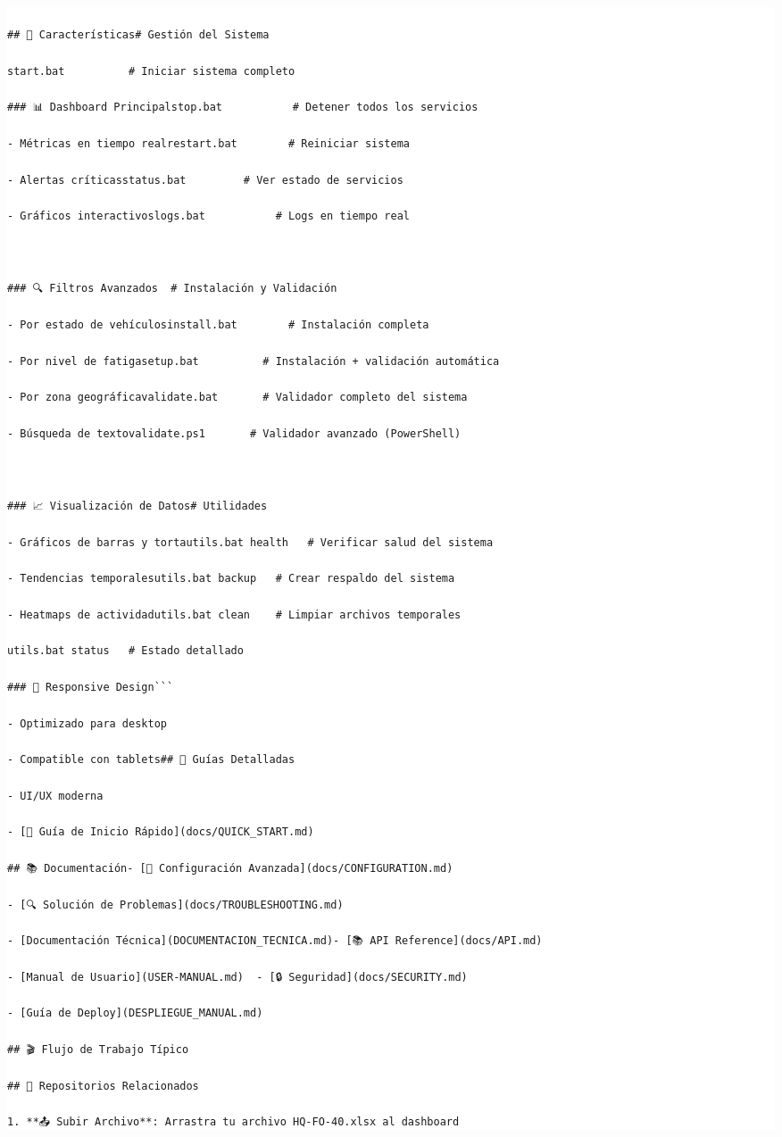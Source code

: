 ```batch

## 🌟 Características# Gestión del Sistema

start.bat          # Iniciar sistema completo

### 📊 Dashboard Principalstop.bat           # Detener todos los servicios

- Métricas en tiempo realrestart.bat        # Reiniciar sistema

- Alertas críticasstatus.bat         # Ver estado de servicios

- Gráficos interactivoslogs.bat           # Logs en tiempo real



### 🔍 Filtros Avanzados  # Instalación y Validación

- Por estado de vehículosinstall.bat        # Instalación completa

- Por nivel de fatigasetup.bat          # Instalación + validación automática

- Por zona geográficavalidate.bat       # Validador completo del sistema

- Búsqueda de textovalidate.ps1       # Validador avanzado (PowerShell)



### 📈 Visualización de Datos# Utilidades

- Gráficos de barras y tortautils.bat health   # Verificar salud del sistema

- Tendencias temporalesutils.bat backup   # Crear respaldo del sistema

- Heatmaps de actividadutils.bat clean    # Limpiar archivos temporales

utils.bat status   # Estado detallado

### 📱 Responsive Design```

- Optimizado para desktop

- Compatible con tablets## 📖 Guías Detalladas

- UI/UX moderna

- [🚀 Guía de Inicio Rápido](docs/QUICK_START.md)

## 📚 Documentación- [🔧 Configuración Avanzada](docs/CONFIGURATION.md)

- [🔍 Solución de Problemas](docs/TROUBLESHOOTING.md) 

- [Documentación Técnica](DOCUMENTACION_TECNICA.md)- [📚 API Reference](docs/API.md)

- [Manual de Usuario](USER-MANUAL.md)  - [🔒 Seguridad](docs/SECURITY.md)

- [Guía de Deploy](DESPLIEGUE_MANUAL.md)

## 🎬 Flujo de Trabajo Típico

## 🔗 Repositorios Relacionados

1. **📤 Subir Archivo**: Arrastra tu archivo HQ-FO-40.xlsx al dashboard

```